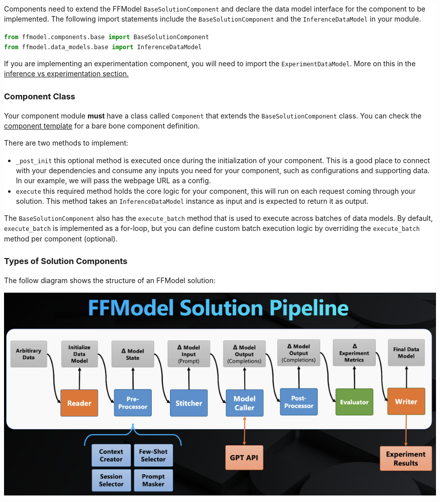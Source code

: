 Components need to extend the FFModel `BaseSolutionComponent` and declare the data model interface for the component to be implemented.
The following import statements include the `BaseSolutionComponent` and the `InferenceDataModel` in your module.

```python
from ffmodel.components.base import BaseSolutionComponent
from ffmodel.data_models.base import InferenceDataModel
```

If you are implementing an experimentation component, you will need to import the `ExperimentDataModel`.
More on this in the [inference vs experimentation section.](#experimentation-vs-inference)

### Component Class

Your component module **must** have a class called `Component` that extends the `BaseSolutionComponent` class.
You can check the [component template](../../components/component_template.py) for a bare bone component definition.

There are two methods to implement:

- `_post_init` this optional method is executed once during the initialization of your component. This is a good place to connect with your dependencies and consume any inputs you need for your component, such as configurations and supporting data. In our example, we will pass the webpage URL as a config.
- `execute` this required method holds the core logic for your component, this will run on each request coming through your solution. This method takes an `InferenceDataModel` instance as input and is expected to return it as output.

The `BaseSolutionComponent` also has the `execute_batch` method that is used to execute across batches of data models. By default, `execute_batch` is implemented as a for-loop, but you can define custom batch execution logic by overriding the `execute_batch` method per component (optional).

### Types of Solution Components

The follow diagram shows the structure of an FFModel solution:

![Experiment flow](../images/solution_flow.png)
